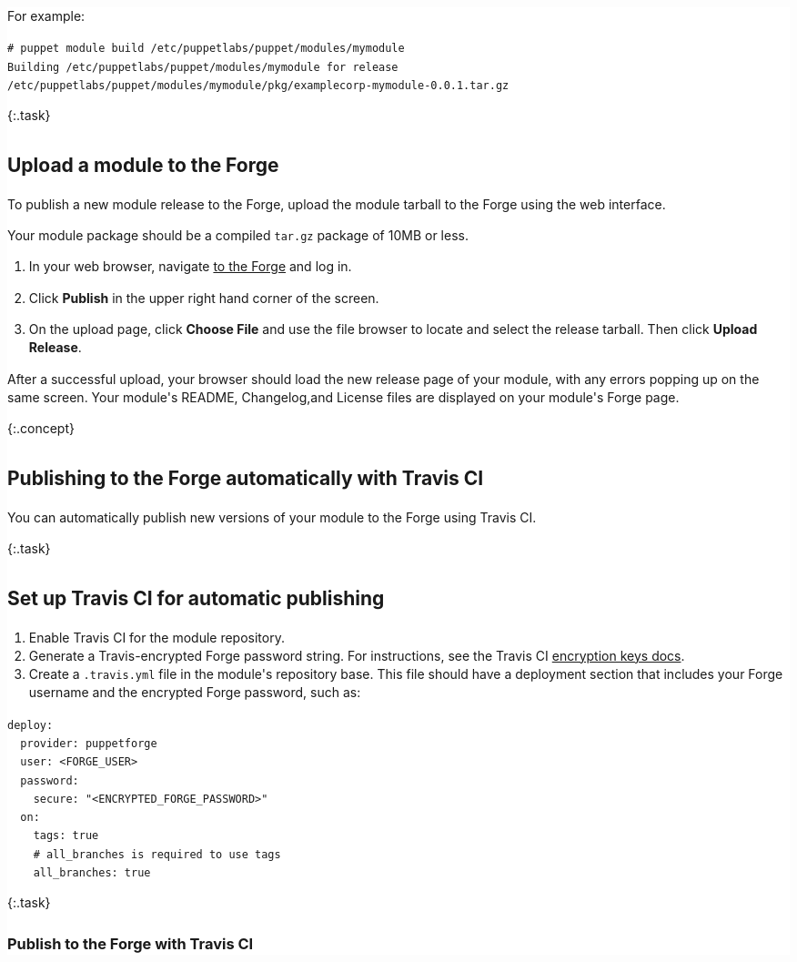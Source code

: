    For example:

   ```
   # puppet module build /etc/puppetlabs/puppet/modules/mymodule
   Building /etc/puppetlabs/puppet/modules/mymodule for release
   /etc/puppetlabs/puppet/modules/mymodule/pkg/examplecorp-mymodule-0.0.1.tar.gz
   ```

{:.task}
## Upload a module to the Forge

To publish a new module release to the Forge, upload the module tarball to the Forge using the web interface.

Your module package should be a compiled `tar.gz` package of 10MB or less.

1. In your web browser, navigate [to the Forge][forge] and log in.

2. Click **Publish** in the upper right hand corner of the screen.

4. On the upload page, click **Choose File** and use the file browser to locate and select the release tarball. Then click **Upload Release**.

After a successful upload, your browser should load the new release page of your module, with any errors popping up on the same screen. Your module's README, Changelog,and License files are displayed on your module's Forge page.

{:.concept}
## Publishing to the Forge automatically with Travis CI

You can automatically publish new versions of your module to the Forge using Travis CI.

{:.task}
## Set up Travis CI for automatic publishing

1. Enable Travis CI for the module repository.
2. Generate a Travis-encrypted Forge password string. For instructions, see the Travis CI [encryption keys docs](https://docs.travis-ci.com/user/encryption-keys/).
3. Create a `.travis.yml` file in the module's repository base. This file should have a deployment section that includes your Forge username and the encrypted Forge password, such as:

```
deploy:
  provider: puppetforge
  user: <FORGE_USER>
  password:
    secure: "<ENCRYPTED_FORGE_PASSWORD>"
  on:
    tags: true
    # all_branches is required to use tags
    all_branches: true
```

{:.task}
### Publish to the Forge with Travis CI


[installing]: ./modules_installing.html
[fundamentals]: ./modules_fundamentals.html
[plugins]: ./plugins_in_modules.html
[forge]: https://forge.puppet.com/
[signup]: ./images/forge_signup.png
[publishmodule]: ./images/forge_publish_module.png
[uploadtarball]: ./images/forge_upload_tarball.png
[uploadtarball2]: ./images/forge_upload_tarball2.png
[forgenewrelease]: ./images/forge_new_release.png
[documentation]: ./modules_documentation.html
[selectrelease]: ./images/selectrelease.png
[deletebutton]: ./images/deletebutton.png
[deletionpage]: ./images/deletionpage.png
[deleteconfirmation]: ./images/deleteconfirmation.png
[deletedrelease]: ./images/deletedrelease.png
[delteddownloadwarning]: ./images/delteddownloadwarning.png
[onereleasesearch]: ./images/onereleasesearch.png
[noreleasesearch]: ./images/noreleasesearch.png
[noreleasesearchfilter]: ./images/noreleasesearchfilter.png
[metadata]: ./modules_metadata.html
[pdk]: {{pdk}}/pdk.html